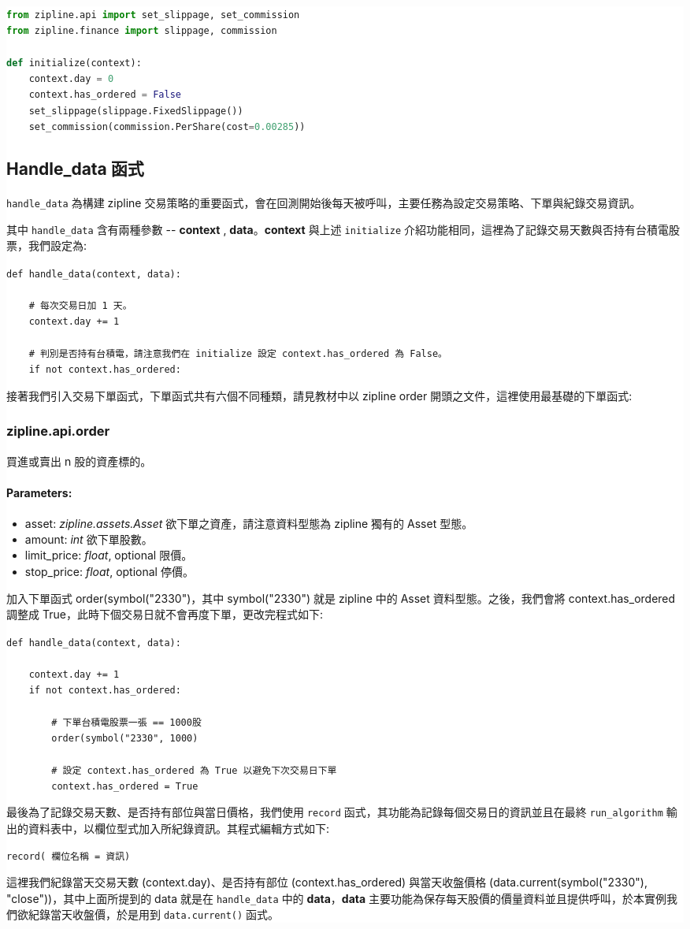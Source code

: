 
```python
from zipline.api import set_slippage, set_commission
from zipline.finance import slippage, commission

def initialize(context):
    context.day = 0
    context.has_ordered = False
    set_slippage(slippage.FixedSlippage())
    set_commission(commission.PerShare(cost=0.00285))
```

## Handle_data 函式
`handle_data` 為構建 zipline 交易策略的重要函式，會在回測開始後每天被呼叫，主要任務為設定交易策略、下單與紀錄交易資訊。

其中 `handle_data` 含有兩種參數 -- __context__ , __data__。__context__ 與上述 `initialize` 介紹功能相同，這裡為了記錄交易天數與否持有台積電股票，我們設定為:

```
def handle_data(context, data):
    
    # 每次交易日加 1 天。
    context.day += 1 
    
    # 判別是否持有台積電，請注意我們在 initialize 設定 context.has_ordered 為 False。
    if not context.has_ordered:
```

接著我們引入交易下單函式，下單函式共有六個不同種類，請見教材中以 zipline order 開頭之文件，這裡使用最基礎的下單函式:

### zipline.api.order

買進或賣出 n 股的資產標的。

#### Parameters:
* asset: _zipline.assets.Asset_
        欲下單之資產，請注意資料型態為 zipline 獨有的 Asset 型態。
* amount: _int_
        欲下單股數。
* limit_price: _float_, optional
        限價。
* stop_price: _float_, optional
        停價。

加入下單函式 order(symbol("2330")，其中 symbol("2330") 就是 zipline 中的 Asset 資料型態。之後，我們會將 context.has_ordered 調整成 True，此時下個交易日就不會再度下單，更改完程式如下:
```
def handle_data(context, data):
    
    context.day += 1 
    if not context.has_ordered:
        
        # 下單台積電股票一張 == 1000股
        order(symbol("2330", 1000)
        
        # 設定 context.has_ordered 為 True 以避免下次交易日下單
        context.has_ordered = True
```
最後為了記錄交易天數、是否持有部位與當日價格，我們使用 `record` 函式，其功能為記錄每個交易日的資訊並且在最終 `run_algorithm` 輸出的資料表中，以欄位型式加入所紀錄資訊。其程式編輯方式如下:
```
record( 欄位名稱 = 資訊)
```
這裡我們紀錄當天交易天數 (context.day)、是否持有部位 (context.has_ordered) 與當天收盤價格 (data.current(symbol("2330"), "close"))，其中上面所提到的 data 就是在 `handle_data` 中的 __data__，__data__ 主要功能為保存每天股價的價量資料並且提供呼叫，於本實例我們欲紀錄當天收盤價，於是用到 `data.current()` 函式。
